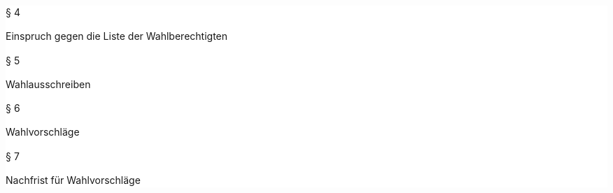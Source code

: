 </td>

</tr>

<tr>

<td style colspan="2" align="left" valign="top" charoff="50">

§ 4

</td>

<td style align="left" valign="top" charoff="50">

Einspruch gegen die Liste der Wahlberechtigten

</td>

</tr>

<tr>

<td style colspan="2" align="left" valign="top" charoff="50">

§ 5

</td>

<td style align="left" valign="top" charoff="50">

Wahlausschreiben

</td>

</tr>

<tr>

<td style colspan="2" align="left" valign="top" charoff="50">

§ 6

</td>

<td style align="left" valign="top" charoff="50">

Wahlvorschläge

</td>

</tr>

<tr>

<td style colspan="2" align="left" valign="top" charoff="50">

§ 7

</td>

<td style align="left" valign="top" charoff="50">

Nachfrist für Wahlvorschläge

</td>
